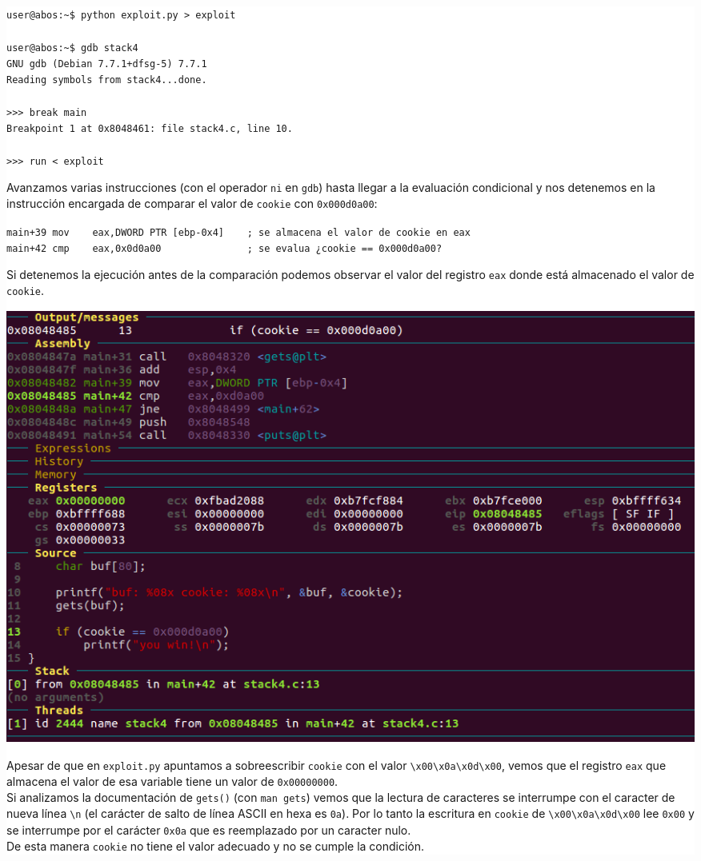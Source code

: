 ```
user@abos:~$ python exploit.py > exploit 

user@abos:~$ gdb stack4
GNU gdb (Debian 7.7.1+dfsg-5) 7.7.1
Reading symbols from stack4...done.

>>> break main
Breakpoint 1 at 0x8048461: file stack4.c, line 10.

>>> run < exploit
```

Avanzamos varias instrucciones (con el operador `ni` en `gdb`) hasta llegar a la evaluación condicional y nos detenemos en la instrucción encargada de comparar el valor de `cookie` con `0x000d0a00`:

```
main+39 mov    eax,DWORD PTR [ebp-0x4]    ; se almacena el valor de cookie en eax
main+42 cmp    eax,0x0d0a00               ; se evalua ¿cookie == 0x000d0a00? 
```

Si detenemos la ejecución antes de la comparación podemos observar el valor del registro `eax` donde está almacenado el valor de `cookie`.

![](<../../.gitbook/assets/imagen (98).png>)

Apesar de que en `exploit.py` apuntamos a sobreescribir `cookie` con el valor `\x00\x0a\x0d\x00`, vemos que el registro `eax` que almacena el valor de esa variable tiene un valor de `0x00000000`.\
&#x20;Si analizamos la documentación de `gets()` (con `man gets`) vemos que la lectura de caracteres se interrumpe con el caracter de nueva línea `\n` (el carácter de salto de línea ASCII en hexa es `0a`). Por lo tanto la escritura en `cookie` de `\x00\x0a\x0d\x00` lee `0x00` y se interrumpe por el carácter `0x0a` que es reemplazado por un caracter nulo.\
&#x20;De esta manera `cookie` no tiene el valor adecuado y no se cumple la condición.
